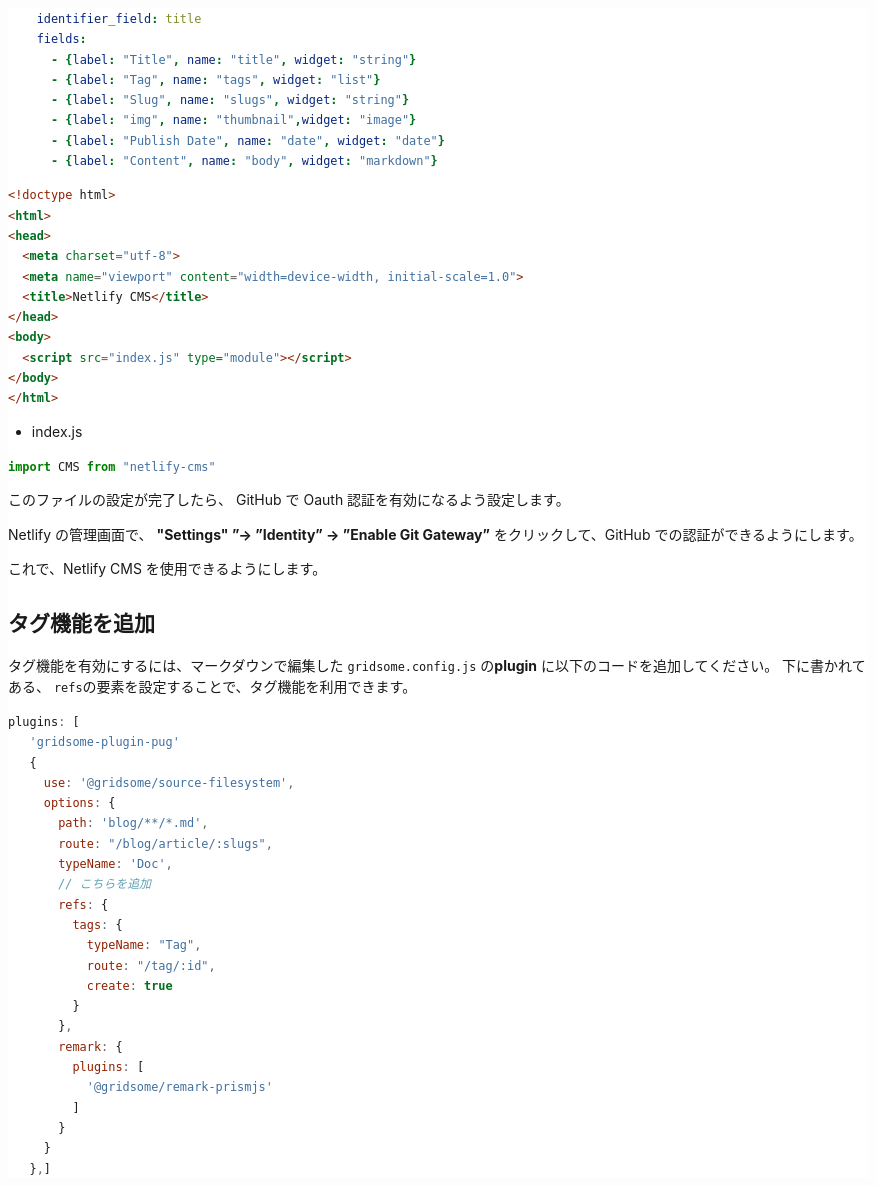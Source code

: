 ```yaml
    identifier_field: title
    fields:
      - {label: "Title", name: "title", widget: "string"}
      - {label: "Tag", name: "tags", widget: "list"}
      - {label: "Slug", name: "slugs", widget: "string"}
      - {label: "img", name: "thumbnail",widget: "image"}
      - {label: "Publish Date", name: "date", widget: "date"}
      - {label: "Content", name: "body", widget: "markdown"}

```

```html
<!doctype html>
<html>
<head>
  <meta charset="utf-8">
  <meta name="viewport" content="width=device-width, initial-scale=1.0">
  <title>Netlify CMS</title>
</head>
<body>
  <script src="index.js" type="module"></script>
</body>
</html>
```

- index.js

```js
import CMS from "netlify-cms"
```

このファイルの設定が完了したら、 GitHub で Oauth 認証を有効になるよう設定します。

Netlify の管理画面で、
**"Settings" ”→ ”Identity” → ”Enable Git Gateway”** をクリックして、GitHub での認証ができるようにします。

これで、Netlify CMS を使用できるようにします。
## タグ機能を追加

タグ機能を有効にするには、マークダウンで編集した `gridsome.config.js` の**plugin** に以下のコードを追加してください。
下に書かれてある、 ` refs `の要素を設定することで、タグ機能を利用できます。

 ```js
plugins: [
    'gridsome-plugin-pug' 
    {
      use: '@gridsome/source-filesystem',
      options: {
        path: 'blog/**/*.md',
        route: "/blog/article/:slugs",
        typeName: 'Doc',
        // こちらを追加 
        refs: {
          tags: {
            typeName: "Tag",
            route: "/tag/:id",
            create: true
          }
        },
        remark: {
          plugins: [
            '@gridsome/remark-prismjs'
          ]
        }
      }
    },]
```